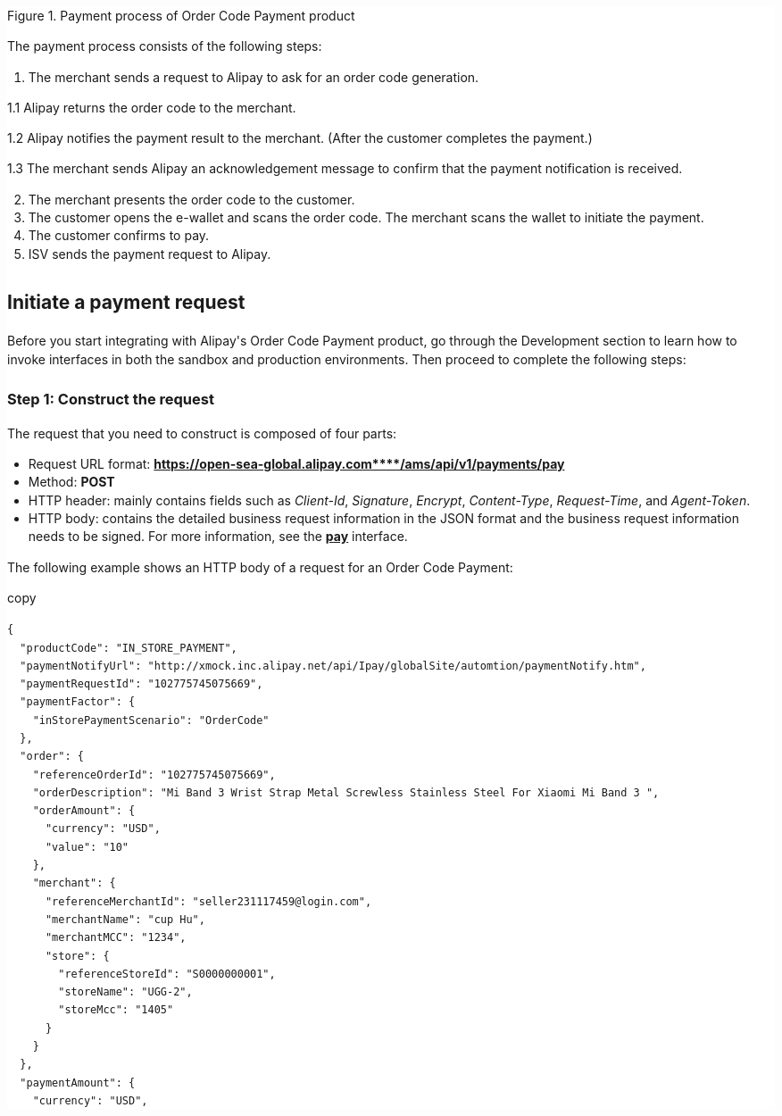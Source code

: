 Figure 1. Payment process of Order Code Payment product

The payment process consists of the following steps:

1.  The merchant sends a request to Alipay to ask for an order code generation.

1.1 Alipay returns the order code to the merchant.

1.2 Alipay notifies the payment result to the merchant. (After the customer completes the payment.)

1.3 The merchant sends Alipay an acknowledgement message to confirm that the payment notification is received.

2.  The merchant presents the order code to the customer.
3.  The customer opens the e-wallet and scans the order code. The merchant scans the wallet to initiate the payment.
4.  The customer confirms to pay.
5.  ISV sends the payment request to Alipay.

Initiate a payment request
--------------------------

Before you start integrating with Alipay's Order Code Payment product, go through the Development section to learn how to invoke interfaces in both the sandbox and production environments. Then proceed to complete the following steps:

### Step 1: Construct the request

The request that you need to construct is composed of four parts:

*   Request URL format: **https://open-sea-global.alipay.com****/ams/api/v1/payments/pay**
*   Method: **POST**
*   HTTP header: mainly contains fields such as _Client-Id_, _Signature_, _Encrypt_, _Content-Type_, _Request-Time_, and _Agent-Token_. 
*   HTTP body: contains the detailed business request information in the JSON format and the business request information needs to be signed. For more information, see the [**p**](https://global.alipay.com/doc/ams/upm)[**ay**](https://global.alipay.com/doc/ams/upm) interface. 

The following example shows an HTTP body of a request for an Order Code Payment:

copy

    {
      "productCode": "IN_STORE_PAYMENT",
      "paymentNotifyUrl": "http://xmock.inc.alipay.net/api/Ipay/globalSite/automtion/paymentNotify.htm",
      "paymentRequestId": "102775745075669",
      "paymentFactor": {
        "inStorePaymentScenario": "OrderCode"
      },
      "order": {
        "referenceOrderId": "102775745075669",
        "orderDescription": "Mi Band 3 Wrist Strap Metal Screwless Stainless Steel For Xiaomi Mi Band 3 ",
        "orderAmount": {
          "currency": "USD",
          "value": "10"
        },
        "merchant": {
          "referenceMerchantId": "seller231117459@login.com",
          "merchantName": "cup Hu",
          "merchantMCC": "1234",
          "store": {
            "referenceStoreId": "S0000000001",
            "storeName": "UGG-2",
            "storeMcc": "1405"
          }
        }
      },
      "paymentAmount": {
        "currency": "USD",